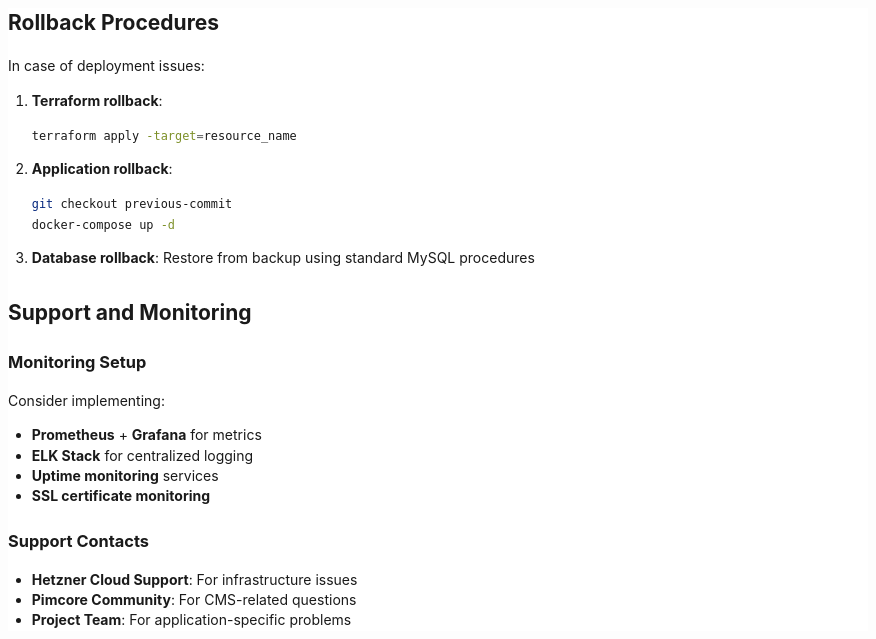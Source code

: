 ## Rollback Procedures

In case of deployment issues:

1. **Terraform rollback**:
   ```bash
   terraform apply -target=resource_name
   ```

2. **Application rollback**:
   ```bash
   git checkout previous-commit
   docker-compose up -d
   ```

3. **Database rollback**:
   Restore from backup using standard MySQL procedures

## Support and Monitoring

### Monitoring Setup

Consider implementing:

- **Prometheus** + **Grafana** for metrics
- **ELK Stack** for centralized logging  
- **Uptime monitoring** services
- **SSL certificate monitoring**

### Support Contacts

- **Hetzner Cloud Support**: For infrastructure issues
- **Pimcore Community**: For CMS-related questions
- **Project Team**: For application-specific problems
